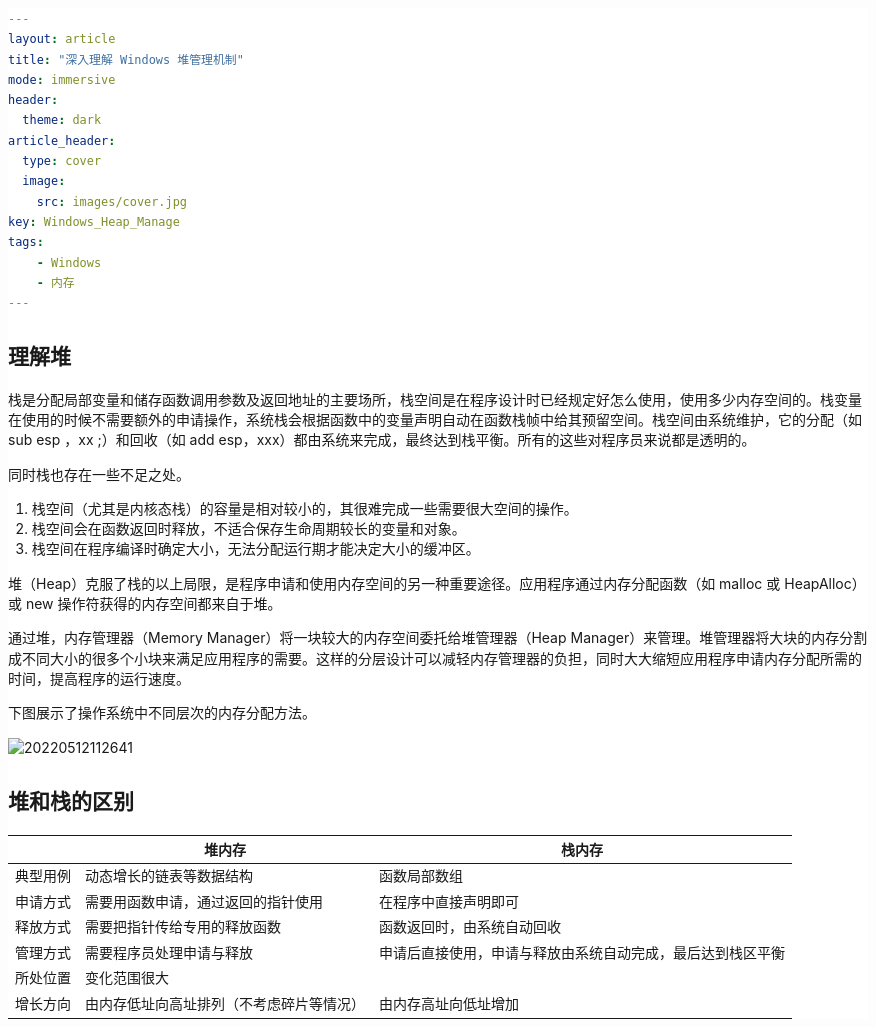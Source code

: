 ```yaml
---
layout: article
title: "深入理解 Windows 堆管理机制"
mode: immersive
header:
  theme: dark
article_header:
  type: cover
  image:
    src: images/cover.jpg
key: Windows_Heap_Manage
tags:
    - Windows
    - 内存
---
```


## 理解堆

栈是分配局部变量和储存函数调用参数及返回地址的主要场所，栈空间是在程序设计时已经规定好怎么使用，使用多少内存空间的。栈变量在使用的时候不需要额外的申请操作，系统栈会根据函数中的变量声明自动在函数栈帧中给其预留空间。栈空间由系统维护，它的分配（如 sub esp ，xx ;）和回收（如 add esp，xxx）都由系统来完成，最终达到栈平衡。所有的这些对程序员来说都是透明的。

同时栈也存在一些不足之处。

1. 栈空间（尤其是内核态栈）的容量是相对较小的，其很难完成一些需要很大空间的操作。
2. 栈空间会在函数返回时释放，不适合保存生命周期较长的变量和对象。
3. 栈空间在程序编译时确定大小，无法分配运行期才能决定大小的缓冲区。

堆（Heap）克服了栈的以上局限，是程序申请和使用内存空间的另一种重要途径。应用程序通过内存分配函数（如 malloc 或 HeapAlloc）或 new 操作符获得的内存空间都来自于堆。

通过堆，内存管理器（Memory Manager）将一块较大的内存空间委托给堆管理器（Heap Manager）来管理。堆管理器将大块的内存分割成不同大小的很多个小块来满足应用程序的需要。这样的分层设计可以减轻内存管理器的负担，同时大大缩短应用程序申请内存分配所需的时间，提高程序的运行速度。

下图展示了操作系统中不同层次的内存分配方法。

![20220512112641](https://cdn.jsdelivr.net/gh/dre4merp/Drawing-bed@main/images/20220512112641.png)

## 堆和栈的区别

||堆内存|栈内存|
|--|--|--|
|典型用例|动态增长的链表等数据结构|函数局部数组|
|申请方式|需要用函数申请，通过返回的指针使用|在程序中直接声明即可|
|释放方式|需要把指针传给专用的释放函数|函数返回时，由系统自动回收|
|管理方式|需要程序员处理申请与释放|申请后直接使用，申请与释放由系统自动完成，最后达到栈区平衡|
|所处位置|变化范围很大||
|增长方向|由内存低址向高址排列（不考虑碎片等情况）|由内存高址向低址增加|
